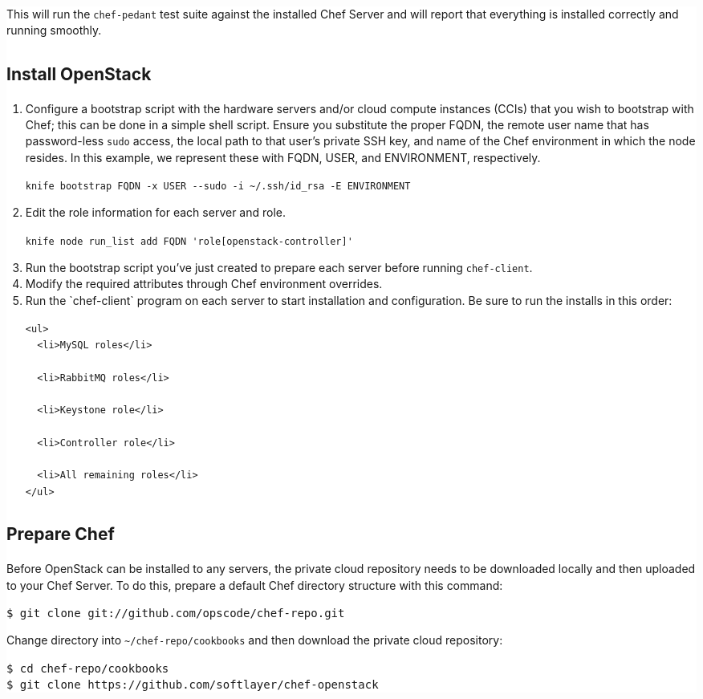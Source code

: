 This will run the <code>chef-pedant</code> test suite against the installed Chef Server and will report that everything is installed
correctly and running smoothly.

## Install OpenStack

<ol>
  <li>Configure a bootstrap script with the hardware servers and/or cloud compute instances (<span class="caps">CCI</span>s) that you wish
  to bootstrap with Chef; this can be done in a simple shell script. Ensure you substitute the proper <span class="caps">FQDN</span>, the
  remote user name that has password-less <code>sudo</code> access, the local path to that user&#8217;s private <span class=
  "caps">SSH</span> key, and name of the Chef environment in which the node resides. In this example, we represent these with <span class="caps">FQDN</span>, <span class="caps">USER</span>, and <span class="caps">ENVIRONMENT</span>, respectively.</li>

<pre><code>knife bootstrap FQDN -x USER --sudo -i ~/.ssh/id_rsa -E ENVIRONMENT</code></pre>

  <li>Edit the role information for each server and role.</li>

<pre><code>knife node run_list add FQDN &#39;role[openstack-controller]&#39;</code></pre>

  <li>Run the bootstrap script you&#8217;ve just created to prepare each server before running <code>chef-client</code>.</li>
  <li>Modify the required attributes through Chef environment overrides.</li>
  <li>Run the `chef-client` program on each server to start installation and configuration. Be sure to run the installs in this order:

    <ul>
      <li>MySQL roles</li>

      <li>RabbitMQ roles</li>

      <li>Keystone role</li>

      <li>Controller role</li>

      <li>All remaining roles</li>
    </ul>
  </li>
</ol>

## Prepare Chef

Before OpenStack can be installed to any servers, the private cloud repository needs to be downloaded locally and then uploaded to your
Chef Server. To do this, prepare a default Chef directory structure with this command:

<pre>
$ git clone git://github.com/opscode/chef-repo.git
</pre>

Change directory into `~/chef-repo/cookbooks` and then download the private cloud repository:

<pre>
$ cd chef-repo/cookbooks
$ git clone https://github.com/softlayer/chef-openstack
</pre>
